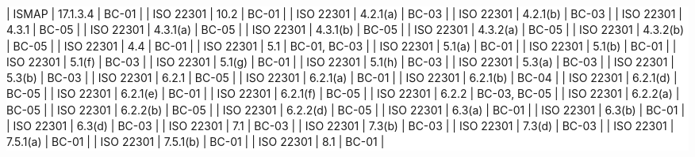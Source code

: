 | ISMAP | 17.1.3.4 | BC-01 |
| ISO 22301 | 10.2 | BC-01 |
| ISO 22301 | 4.2.1(a) | BC-03 |
| ISO 22301 | 4.2.1(b) | BC-03 |
| ISO 22301 | 4.3.1 | BC-05 |
| ISO 22301 | 4.3.1(a) | BC-05 |
| ISO 22301 | 4.3.1(b) | BC-05 |
| ISO 22301 | 4.3.2(a) | BC-05 |
| ISO 22301 | 4.3.2(b) | BC-05 |
| ISO 22301 | 4.4 | BC-01 |
| ISO 22301 | 5.1 | BC-01, BC-03 |
| ISO 22301 | 5.1(a) | BC-01 |
| ISO 22301 | 5.1(b) | BC-01 |
| ISO 22301 | 5.1(f) | BC-03 |
| ISO 22301 | 5.1(g) | BC-01 |
| ISO 22301 | 5.1(h) | BC-03 |
| ISO 22301 | 5.3(a) | BC-03 |
| ISO 22301 | 5.3(b) | BC-03 |
| ISO 22301 | 6.2.1 | BC-05 |
| ISO 22301 | 6.2.1(a) | BC-01 |
| ISO 22301 | 6.2.1(b) | BC-04 |
| ISO 22301 | 6.2.1(d) | BC-05 |
| ISO 22301 | 6.2.1(e) | BC-01 |
| ISO 22301 | 6.2.1(f) | BC-05 |
| ISO 22301 | 6.2.2 | BC-03, BC-05 |
| ISO 22301 | 6.2.2(a) | BC-05 |
| ISO 22301 | 6.2.2(b) | BC-05 |
| ISO 22301 | 6.2.2(d) | BC-05 |
| ISO 22301 | 6.3(a) | BC-01 |
| ISO 22301 | 6.3(b) | BC-01 |
| ISO 22301 | 6.3(d) | BC-03 |
| ISO 22301 | 7.1 | BC-03 |
| ISO 22301 | 7.3(b) | BC-03 |
| ISO 22301 | 7.3(d) | BC-03 |
| ISO 22301 | 7.5.1(a) | BC-01 |
| ISO 22301 | 7.5.1(b) | BC-01 |
| ISO 22301 | 8.1 | BC-01 |